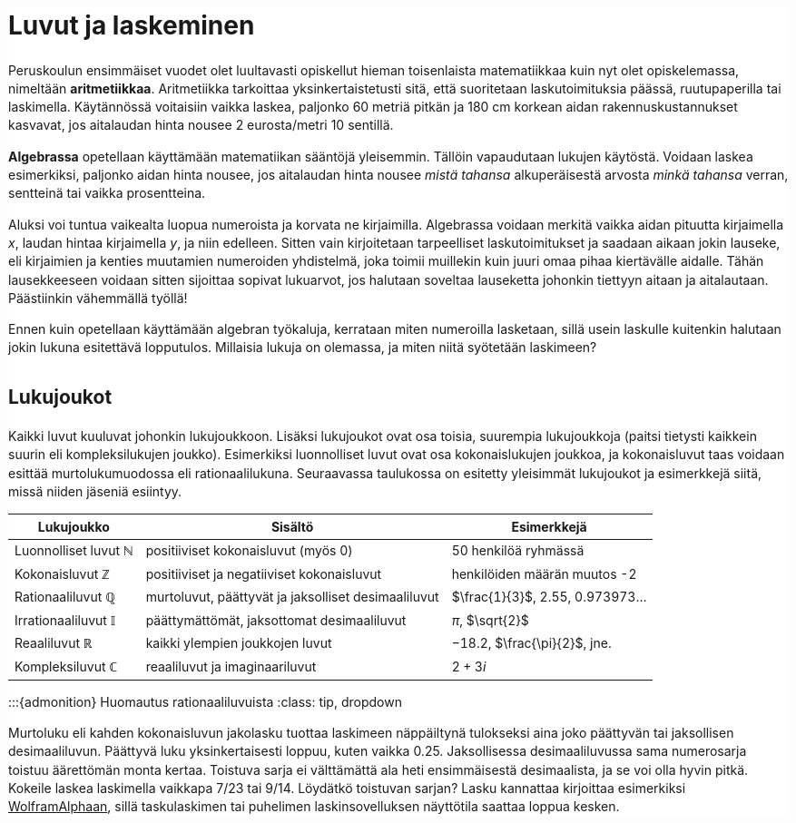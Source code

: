# Luvut ja laskeminen

Peruskoulun ensimmäiset vuodet olet luultavasti opiskellut hieman toisenlaista matematiikkaa kuin nyt olet opiskelemassa, nimeltään **aritmetiikkaa**. Aritmetiikka tarkoittaa yksinkertaistetusti sitä, että suoritetaan laskutoimituksia päässä, ruutupaperilla tai laskimella. Käytännössä voitaisiin vaikka laskea, paljonko 60 metriä pitkän ja 180 cm korkean aidan rakennuskustannukset kasvavat, jos aitalaudan hinta nousee 2 eurosta/metri 10 sentillä.

**Algebrassa** opetellaan käyttämään matematiikan sääntöjä yleisemmin. Tällöin vapaudutaan lukujen käytöstä. Voidaan laskea esimerkiksi, paljonko aidan hinta nousee, jos aitalaudan hinta nousee *mistä tahansa* alkuperäisestä arvosta *minkä tahansa* verran, sentteinä tai vaikka prosentteina.

Aluksi voi tuntua vaikealta luopua numeroista ja korvata ne kirjaimilla. Algebrassa voidaan merkitä vaikka aidan pituutta kirjaimella $x$, laudan hintaa kirjaimella $y$, ja niin edelleen. Sitten vain kirjoitetaan tarpeelliset laskutoimitukset ja saadaan aikaan jokin lauseke, eli kirjaimien ja kenties muutamien numeroiden yhdistelmä, joka toimii muillekin kuin juuri omaa pihaa kiertävälle aidalle. Tähän lausekkeeseen voidaan sitten sijoittaa sopivat lukuarvot, jos halutaan soveltaa lauseketta johonkin tiettyyn aitaan ja aitalautaan. Päästiinkin vähemmällä työllä!

Ennen kuin opetellaan käyttämään algebran työkaluja, kerrataan miten numeroilla lasketaan, sillä usein laskulle kuitenkin halutaan jokin lukuna esitettävä lopputulos. Millaisia lukuja on olemassa, ja miten niitä syötetään laskimeen?

## Lukujoukot

Kaikki luvut kuuluvat johonkin lukujoukkoon. Lisäksi lukujoukot ovat osa toisia, suurempia lukujoukkoja (paitsi tietysti kaikkein suurin eli kompleksilukujen joukko). Esimerkiksi luonnolliset luvut ovat osa kokonaislukujen joukkoa, ja kokonaisluvut taas voidaan esittää murtolukumuodossa eli rationaalilukuna. Seuraavassa taulukossa on esitetty yleisimmät lukujoukot ja esimerkkejä siitä, missä niiden jäseniä esiintyy.

| Lukujoukko  | Sisältö | Esimerkkejä|
| ----------- | ----------- |-----------|
| Luonnolliset luvut $\mathbb{N}$|positiiviset kokonaisluvut (myös 0) |50 henkilöä ryhmässä|
| Kokonaisluvut $\mathbb{Z}$ |positiiviset ja negatiiviset kokonaisluvut|henkilöiden määrän muutos -2|
| Rationaaliluvut $\mathbb{Q}$| murtoluvut, päättyvät ja jaksolliset desimaaliluvut|$\frac{1}{3}$, $2.55$, $0.973973\dots$|
| Irrationaaliluvut $\mathbb{I}$|päättymättömät, jaksottomat desimaaliluvut|$\pi$, $\sqrt{2}$|
| Reaaliluvut $\mathbb{R}$| kaikki ylempien joukkojen luvut|$-18.2$, $\frac{\pi}{2}$, jne.|
| Kompleksiluvut $\mathbb{C}$|reaaliluvut ja imaginaariluvut|$2+3i$|

:::{admonition} Huomautus rationaaliluvuista
:class: tip, dropdown

Murtoluku eli kahden kokonaisluvun jakolasku tuottaa laskimeen näppäiltynä tulokseksi aina joko päättyvän tai jaksollisen desimaaliluvun. Päättyvä luku yksinkertaisesti loppuu, kuten vaikka $0.25$. Jaksollisessa desimaaliluvussa sama numerosarja toistuu äärettömän monta kertaa. Toistuva sarja ei välttämättä ala heti ensimmäisestä desimaalista, ja se voi olla hyvin pitkä. Kokeile laskea laskimella vaikkapa 7/23 tai 9/14. Löydätkö toistuvan sarjan? Lasku kannattaa kirjoittaa esimerkiksi [WolframAlphaan](https://www.wolframalpha.com/), sillä taskulaskimen tai puhelimen laskinsovelluksen näyttötila saattaa loppua kesken. 
